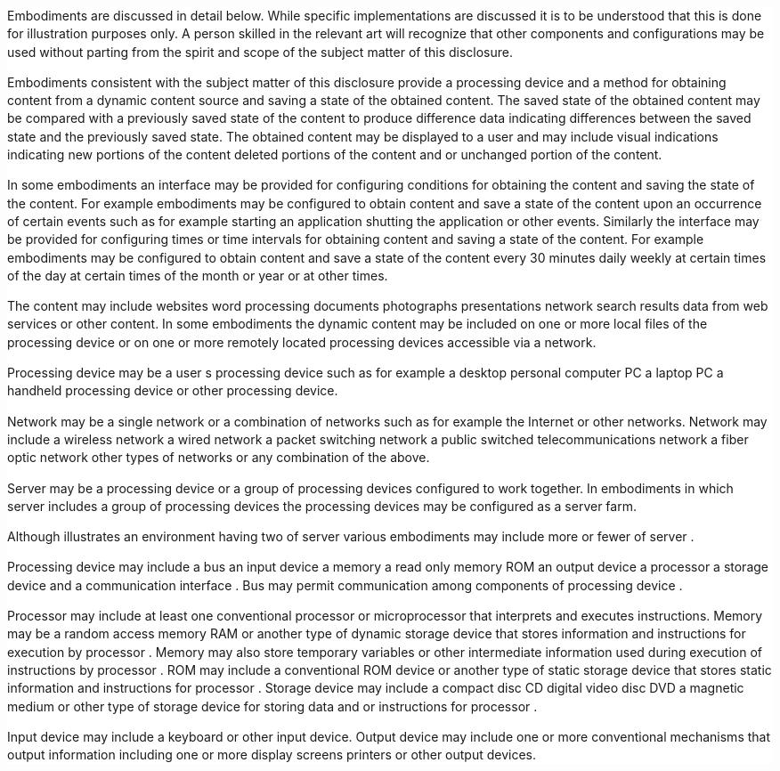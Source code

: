 Embodiments are discussed in detail below. While specific implementations are discussed it is to be understood that this is done for illustration purposes only. A person skilled in the relevant art will recognize that other components and configurations may be used without parting from the spirit and scope of the subject matter of this disclosure.

Embodiments consistent with the subject matter of this disclosure provide a processing device and a method for obtaining content from a dynamic content source and saving a state of the obtained content. The saved state of the obtained content may be compared with a previously saved state of the content to produce difference data indicating differences between the saved state and the previously saved state. The obtained content may be displayed to a user and may include visual indications indicating new portions of the content deleted portions of the content and or unchanged portion of the content.

In some embodiments an interface may be provided for configuring conditions for obtaining the content and saving the state of the content. For example embodiments may be configured to obtain content and save a state of the content upon an occurrence of certain events such as for example starting an application shutting the application or other events. Similarly the interface may be provided for configuring times or time intervals for obtaining content and saving a state of the content. For example embodiments may be configured to obtain content and save a state of the content every 30 minutes daily weekly at certain times of the day at certain times of the month or year or at other times.

The content may include websites word processing documents photographs presentations network search results data from web services or other content. In some embodiments the dynamic content may be included on one or more local files of the processing device or on one or more remotely located processing devices accessible via a network.

Processing device may be a user s processing device such as for example a desktop personal computer PC a laptop PC a handheld processing device or other processing device.

Network may be a single network or a combination of networks such as for example the Internet or other networks. Network may include a wireless network a wired network a packet switching network a public switched telecommunications network a fiber optic network other types of networks or any combination of the above.

Server may be a processing device or a group of processing devices configured to work together. In embodiments in which server includes a group of processing devices the processing devices may be configured as a server farm.

Although illustrates an environment having two of server various embodiments may include more or fewer of server .

Processing device may include a bus an input device a memory a read only memory ROM an output device a processor a storage device and a communication interface . Bus may permit communication among components of processing device .

Processor may include at least one conventional processor or microprocessor that interprets and executes instructions. Memory may be a random access memory RAM or another type of dynamic storage device that stores information and instructions for execution by processor . Memory may also store temporary variables or other intermediate information used during execution of instructions by processor . ROM may include a conventional ROM device or another type of static storage device that stores static information and instructions for processor . Storage device may include a compact disc CD digital video disc DVD a magnetic medium or other type of storage device for storing data and or instructions for processor .

Input device may include a keyboard or other input device. Output device may include one or more conventional mechanisms that output information including one or more display screens printers or other output devices.
